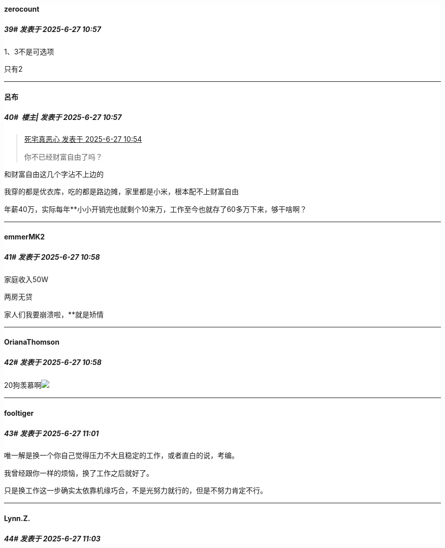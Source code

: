 ####  zerocount  
##### 39#       发表于 2025-6-27 10:57

1、3不是可选项

只有2 

*****

####  呂布  
##### 40#         楼主| 发表于 2025-6-27 10:57

<blockquote><a href="httphttps://stage1st.com/2b/forum.php?mod=redirect&amp;goto=findpost&amp;pid=68008593&amp;ptid=2254980" target="_blank">死宅真恶心 发表于 2025-6-27 10:54</a>

你不已经财富自由了吗？</blockquote>
和财富自由这几个字沾不上边的

我穿的都是优衣库，吃的都是路边摊，家里都是小米，根本配不上财富自由

年薪40万，实际每年**小小开销完也就剩个10来万，工作至今也就存了60多万下来，够干啥啊？


*****

####  emmerMK2  
##### 41#       发表于 2025-6-27 10:58

家庭收入50W

两房无贷

家人们我要崩溃啦，**就是矫情

*****

####  OrianaThomson  
##### 42#       发表于 2025-6-27 10:58

20狗羡慕啊<img src="https://static.stage1st.com/image/smiley/face2017/001.png" referrerpolicy="no-referrer">


*****

####  fooltiger  
##### 43#       发表于 2025-6-27 11:01

唯一解是换一个你自己觉得压力不大且稳定的工作，或者直白的说，考编。

我曾经跟你一样的烦恼，换了工作之后就好了。

只是换工作这一步确实太依靠机缘巧合，不是光努力就行的，但是不努力肯定不行。

*****

####  Lynn.Z.  
##### 44#       发表于 2025-6-27 11:03
